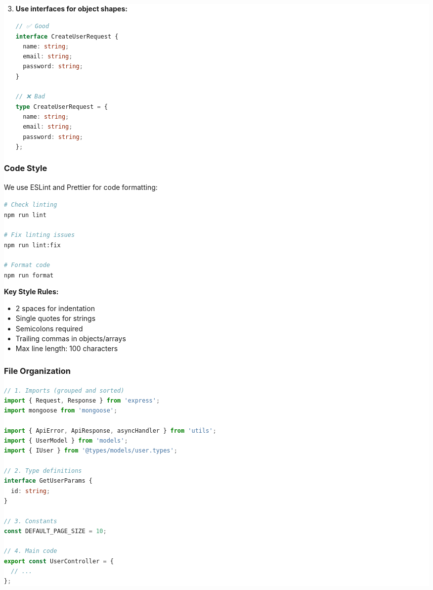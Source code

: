 3. **Use interfaces for object shapes:**
   ```typescript
   // ✅ Good
   interface CreateUserRequest {
     name: string;
     email: string;
     password: string;
   }

   // ❌ Bad
   type CreateUserRequest = {
     name: string;
     email: string;
     password: string;
   };
   ```

### Code Style

We use ESLint and Prettier for code formatting:

```bash
# Check linting
npm run lint

# Fix linting issues
npm run lint:fix

# Format code
npm run format
```

**Key Style Rules:**
- 2 spaces for indentation
- Single quotes for strings
- Semicolons required
- Trailing commas in objects/arrays
- Max line length: 100 characters

### File Organization

```typescript
// 1. Imports (grouped and sorted)
import { Request, Response } from 'express';
import mongoose from 'mongoose';

import { ApiError, ApiResponse, asyncHandler } from 'utils';
import { UserModel } from 'models';
import { IUser } from '@types/models/user.types';

// 2. Type definitions
interface GetUserParams {
  id: string;
}

// 3. Constants
const DEFAULT_PAGE_SIZE = 10;

// 4. Main code
export const UserController = {
  // ...
};
```
